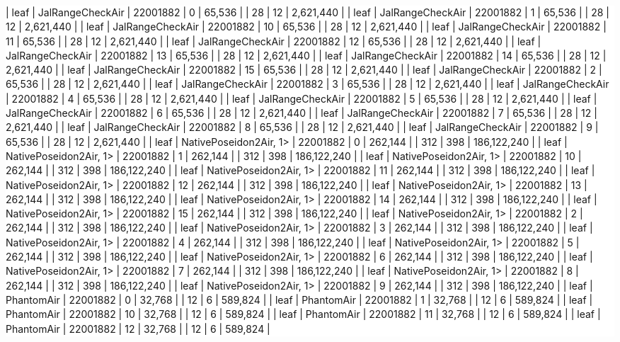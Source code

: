 | leaf | JalRangeCheckAir | 22001882 | 0 | 65,536 |  | 28 | 12 | 2,621,440 | 
| leaf | JalRangeCheckAir | 22001882 | 1 | 65,536 |  | 28 | 12 | 2,621,440 | 
| leaf | JalRangeCheckAir | 22001882 | 10 | 65,536 |  | 28 | 12 | 2,621,440 | 
| leaf | JalRangeCheckAir | 22001882 | 11 | 65,536 |  | 28 | 12 | 2,621,440 | 
| leaf | JalRangeCheckAir | 22001882 | 12 | 65,536 |  | 28 | 12 | 2,621,440 | 
| leaf | JalRangeCheckAir | 22001882 | 13 | 65,536 |  | 28 | 12 | 2,621,440 | 
| leaf | JalRangeCheckAir | 22001882 | 14 | 65,536 |  | 28 | 12 | 2,621,440 | 
| leaf | JalRangeCheckAir | 22001882 | 15 | 65,536 |  | 28 | 12 | 2,621,440 | 
| leaf | JalRangeCheckAir | 22001882 | 2 | 65,536 |  | 28 | 12 | 2,621,440 | 
| leaf | JalRangeCheckAir | 22001882 | 3 | 65,536 |  | 28 | 12 | 2,621,440 | 
| leaf | JalRangeCheckAir | 22001882 | 4 | 65,536 |  | 28 | 12 | 2,621,440 | 
| leaf | JalRangeCheckAir | 22001882 | 5 | 65,536 |  | 28 | 12 | 2,621,440 | 
| leaf | JalRangeCheckAir | 22001882 | 6 | 65,536 |  | 28 | 12 | 2,621,440 | 
| leaf | JalRangeCheckAir | 22001882 | 7 | 65,536 |  | 28 | 12 | 2,621,440 | 
| leaf | JalRangeCheckAir | 22001882 | 8 | 65,536 |  | 28 | 12 | 2,621,440 | 
| leaf | JalRangeCheckAir | 22001882 | 9 | 65,536 |  | 28 | 12 | 2,621,440 | 
| leaf | NativePoseidon2Air<BabyBearParameters>, 1> | 22001882 | 0 | 262,144 |  | 312 | 398 | 186,122,240 | 
| leaf | NativePoseidon2Air<BabyBearParameters>, 1> | 22001882 | 1 | 262,144 |  | 312 | 398 | 186,122,240 | 
| leaf | NativePoseidon2Air<BabyBearParameters>, 1> | 22001882 | 10 | 262,144 |  | 312 | 398 | 186,122,240 | 
| leaf | NativePoseidon2Air<BabyBearParameters>, 1> | 22001882 | 11 | 262,144 |  | 312 | 398 | 186,122,240 | 
| leaf | NativePoseidon2Air<BabyBearParameters>, 1> | 22001882 | 12 | 262,144 |  | 312 | 398 | 186,122,240 | 
| leaf | NativePoseidon2Air<BabyBearParameters>, 1> | 22001882 | 13 | 262,144 |  | 312 | 398 | 186,122,240 | 
| leaf | NativePoseidon2Air<BabyBearParameters>, 1> | 22001882 | 14 | 262,144 |  | 312 | 398 | 186,122,240 | 
| leaf | NativePoseidon2Air<BabyBearParameters>, 1> | 22001882 | 15 | 262,144 |  | 312 | 398 | 186,122,240 | 
| leaf | NativePoseidon2Air<BabyBearParameters>, 1> | 22001882 | 2 | 262,144 |  | 312 | 398 | 186,122,240 | 
| leaf | NativePoseidon2Air<BabyBearParameters>, 1> | 22001882 | 3 | 262,144 |  | 312 | 398 | 186,122,240 | 
| leaf | NativePoseidon2Air<BabyBearParameters>, 1> | 22001882 | 4 | 262,144 |  | 312 | 398 | 186,122,240 | 
| leaf | NativePoseidon2Air<BabyBearParameters>, 1> | 22001882 | 5 | 262,144 |  | 312 | 398 | 186,122,240 | 
| leaf | NativePoseidon2Air<BabyBearParameters>, 1> | 22001882 | 6 | 262,144 |  | 312 | 398 | 186,122,240 | 
| leaf | NativePoseidon2Air<BabyBearParameters>, 1> | 22001882 | 7 | 262,144 |  | 312 | 398 | 186,122,240 | 
| leaf | NativePoseidon2Air<BabyBearParameters>, 1> | 22001882 | 8 | 262,144 |  | 312 | 398 | 186,122,240 | 
| leaf | NativePoseidon2Air<BabyBearParameters>, 1> | 22001882 | 9 | 262,144 |  | 312 | 398 | 186,122,240 | 
| leaf | PhantomAir | 22001882 | 0 | 32,768 |  | 12 | 6 | 589,824 | 
| leaf | PhantomAir | 22001882 | 1 | 32,768 |  | 12 | 6 | 589,824 | 
| leaf | PhantomAir | 22001882 | 10 | 32,768 |  | 12 | 6 | 589,824 | 
| leaf | PhantomAir | 22001882 | 11 | 32,768 |  | 12 | 6 | 589,824 | 
| leaf | PhantomAir | 22001882 | 12 | 32,768 |  | 12 | 6 | 589,824 | 